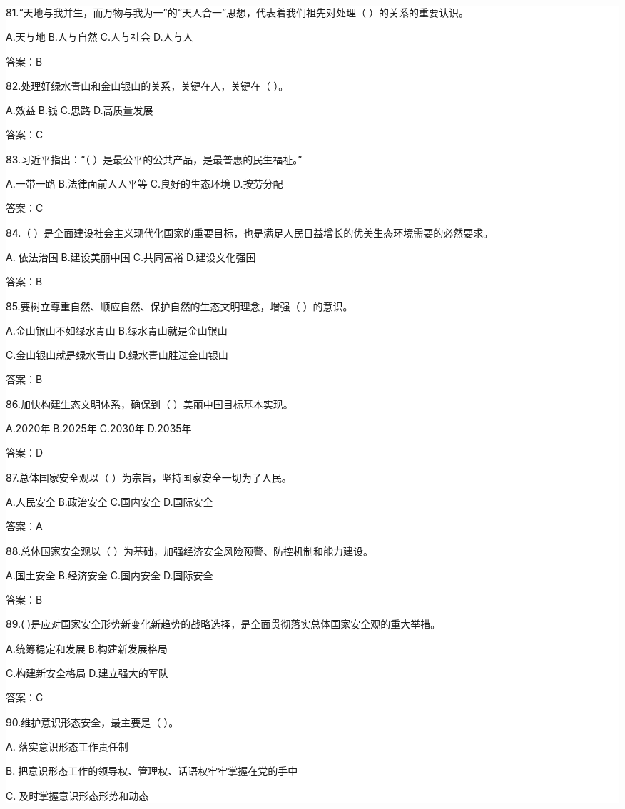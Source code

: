 81.“天地与我并生，而万物与我为一”的“天人合一”思想，代表着我们祖先对处理（ ）的关系的重要认识。

A.天与地    B.人与自然     C.人与社会   D.人与人

答案：B

82.处理好绿水青山和金山银山的关系，关键在人，关键在（ ）。

A.效益    B.钱     C.思路    D.高质量发展

答案：C

83.习近平指出：“（  ）是最公平的公共产品，是最普惠的民生福祉。”

A.一带一路  B.法律面前人人平等  C.良好的生态环境   D.按劳分配

答案：C 

84.（ ）是全面建设社会主义现代化国家的重要目标，也是满足人民日益增长的优美生态环境需要的必然要求。

A. 依法治国   B.建设美丽中国   C.共同富裕   D.建设文化强国

答案：B

85.要树立尊重自然、顺应自然、保护自然的生态文明理念，增强（ ）的意识。

A.金山银山不如绿水青山   B.绿水青山就是金山银山

C.金山银山就是绿水青山   D.绿水青山胜过金山银山

答案：B

86.加快构建生态文明体系，确保到（ ）美丽中国目标基本实现。

A.2020年   B.2025年   C.2030年    D.2035年

答案：D

87.总体国家安全观以（ ）为宗旨，坚持国家安全一切为了人民。

A.人民安全   B.政治安全   C.国内安全   D.国际安全

答案：A

88.总体国家安全观以（  ）为基础，加强经济安全风险预警、防控机制和能力建设。

A.国土安全   B.经济安全   C.国内安全   D.国际安全

答案：B

89.(  )是应对国家安全形势新变化新趋势的战略选择，是全面贯彻落实总体国家安全观的重大举措。

A.统筹稳定和发展    B.构建新发展格局 

C.构建新安全格局    D.建立强大的军队

答案：C

90.维护意识形态安全，最主要是（  ）。

A. 落实意识形态工作责任制  

B. 把意识形态工作的领导权、管理权、话语权牢牢掌握在党的手中 

C. 及时掌握意识形态形势和动态  
